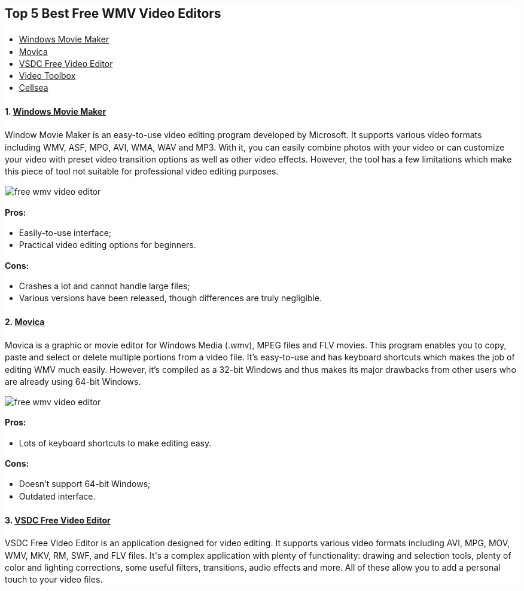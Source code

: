 
## Top 5 Best Free WMV Video Editors

* [Windows Movie Maker](#tab%5F01)
* [Movica](#tab%5F02)
* [VSDC Free Video Editor](#tab%5F03)
* [Video Toolbox](#tab%5F04)
* [Cellsea](#tab%5F05)

#### 1\. [Windows Movie Maker](http://windows.microsoft.com/en-us/windows-live/movie-maker#t1=overview)

Window Movie Maker is an easy-to-use video editing program developed by Microsoft. It supports various video formats including WMV, ASF, MPG, AVI, WMA, WAV and MP3\. With it, you can easily combine photos with your video or can customize your video with preset video transition options as well as other video effects. However, the tool has a few limitations which make this piece of tool not suitable for professional video editing purposes.

![free wmv video editor](https://images.wondershare.com/topic/convert-video/windows-movie-maker.jpg "free wmv video editor")

**Pros:**

* Easily-to-use interface;
* Practical video editing options for beginners.

**Cons:**

* Crashes a lot and cannot handle large files;
* Various versions have been released, though differences are truly negligible.

#### 2\. [Movica](http://sourceforge.net/projects/movica/)

Movica is a graphic or movie editor for Windows Media (.wmv), MPEG files and FLV movies. This program enables you to copy, paste and select or delete multiple portions from a video file. It’s easy-to-use and has keyboard shortcuts which makes the job of editing WMV much easily. However, it’s compiled as a 32-bit Windows and thus makes its major drawbacks from other users who are already using 64-bit Windows.

![free wmv video editor](https://images.wondershare.com/topic/video-editing/movica.jpg "free wmv video editor")

**Pros:**

* Lots of keyboard shortcuts to make editing easy.

**Cons:**

* Doesn’t support 64-bit Windows;
* Outdated interface.

#### 3\. [VSDC Free Video Editor](http://vsdc-free-video-editor.software.informer.com/)

VSDC Free Video Editor is an application designed for video editing. It supports various video formats including AVI, MPG, MOV, WMV, MKV, RM, SWF, and FLV files. It's a complex application with plenty of functionality: drawing and selection tools, plenty of color and lighting corrections, some useful filters, transitions, audio effects and more. All of these allow you to add a personal touch to your video files.
